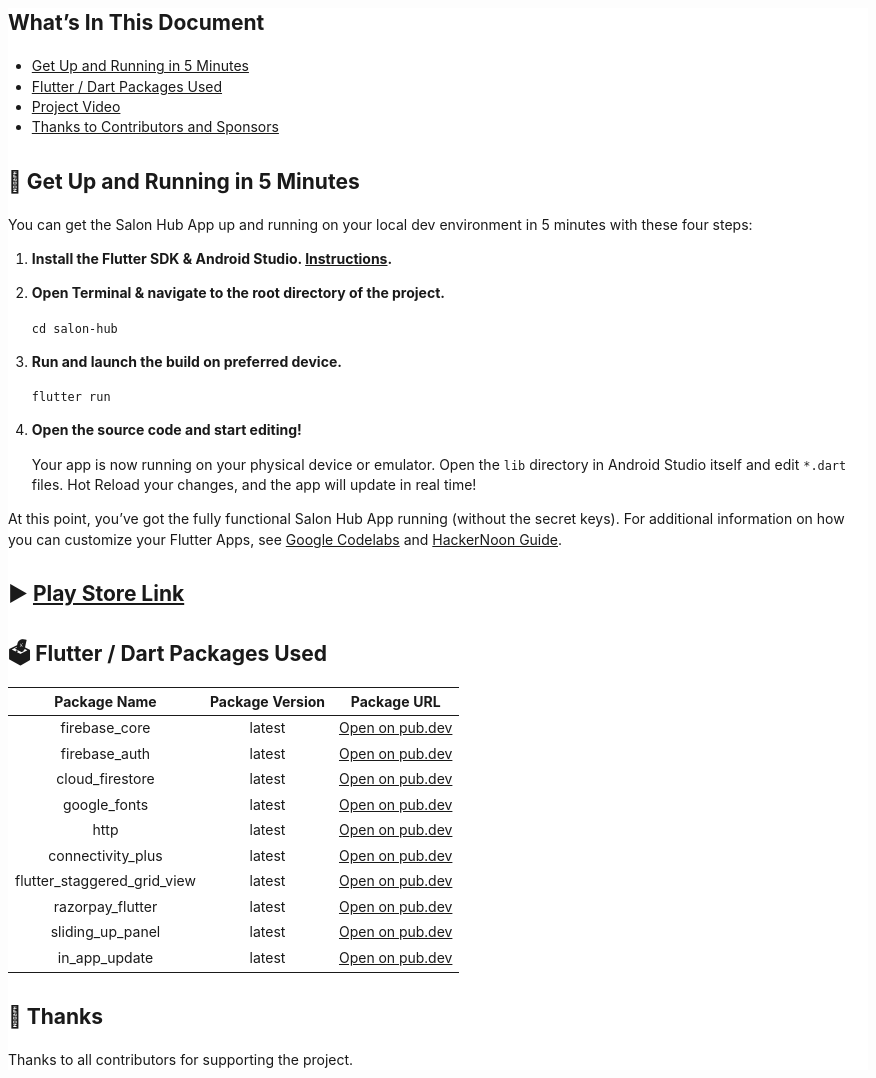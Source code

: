 
## What’s In This Document

- [Get Up and Running in 5 Minutes](#rocket-get-up-and-running-in-5-minutes)
- [Flutter / Dart Packages Used](#ballot_box-flutter--dart-packages-used)
- [Project Video](#-project-video)
- [Thanks to Contributors and Sponsors](#blue_heart-thanks)

## :rocket: Get Up and Running in 5 Minutes

You can get the Salon Hub App up and running on your local dev environment in 5 minutes with these four steps:

1. **Install the Flutter SDK & Android Studio. [Instructions](https://medium.com/enappd/install-flutter-on-windows-and-mac-1fd1dde453ba).**

2. **Open Terminal & navigate to the root directory of the project.**

    ```shell
    cd salon-hub
    ```

3. **Run and launch the build on preferred device.**

   ```shell
   flutter run
   ```

4. **Open the source code and start editing!**

   Your app is now running on your physical device or emulator. Open the `lib` directory in Android Studio itself and edit `*.dart` files. Hot Reload your changes, and the app will update in real time!

At this point, you’ve got the fully functional Salon Hub App running (without the secret keys). For additional information on how you can customize your Flutter Apps, see [Google Codelabs](https://codelabs.developers.google.com/codelabs/flutter/) and [HackerNoon Guide](https://hackernoon.com/making-the-most-of-flutter-from-basics-to-customization-433171581d01).

## ▶ <a href="https://play.google.com/store/apps/details?id=com.mnapp.salon_hub">Play Store Link</a>

## :ballot_box: Flutter / Dart Packages Used
|    Package Name    	| Package Version 	|                           Package URL                          	|
|:------------------:	|:---------------:	|:--------------------------------------------------------------:	|
| firebase_core 	    |      latest     	| [Open on pub.dev](https://pub.dev/packages/firebase_core)          |
| firebase_auth	        |      latest     	| [Open on pub.dev](https://pub.dev/packages/firebase_auth)            |
| cloud_firestore     	|      latest     	| [Open on pub.dev](https://pub.dev/packages/cloud_firestore)         |
| google_fonts 	|      latest     	| [Open on pub.dev](https://pub.dev/packages/google_fonts) 	|
| http          	|      latest     	| [Open on pub.dev](https://pub.dev/packages/http)             |
| connectivity_plus     	|      latest     	| [Open on pub.dev](https://pub.dev/packages/connectivity_plus)             |
| flutter_staggered_grid_view          	|      latest     	| [Open on pub.dev](https://pub.dev/packages/flutter_staggered_grid_view)             |
| razorpay_flutter          	|      latest     	| [Open on pub.dev](https://pub.dev/packages/razorpay_flutter)             |
| sliding_up_panel          	|      latest     	| [Open on pub.dev](https://pub.dev/packages/sliding_up_panel)             |
| in_app_update          	|      latest     	| [Open on pub.dev](https://pub.dev/packages/in_app_update)             |



## :blue_heart: Thanks

Thanks to all contributors for supporting the project.
